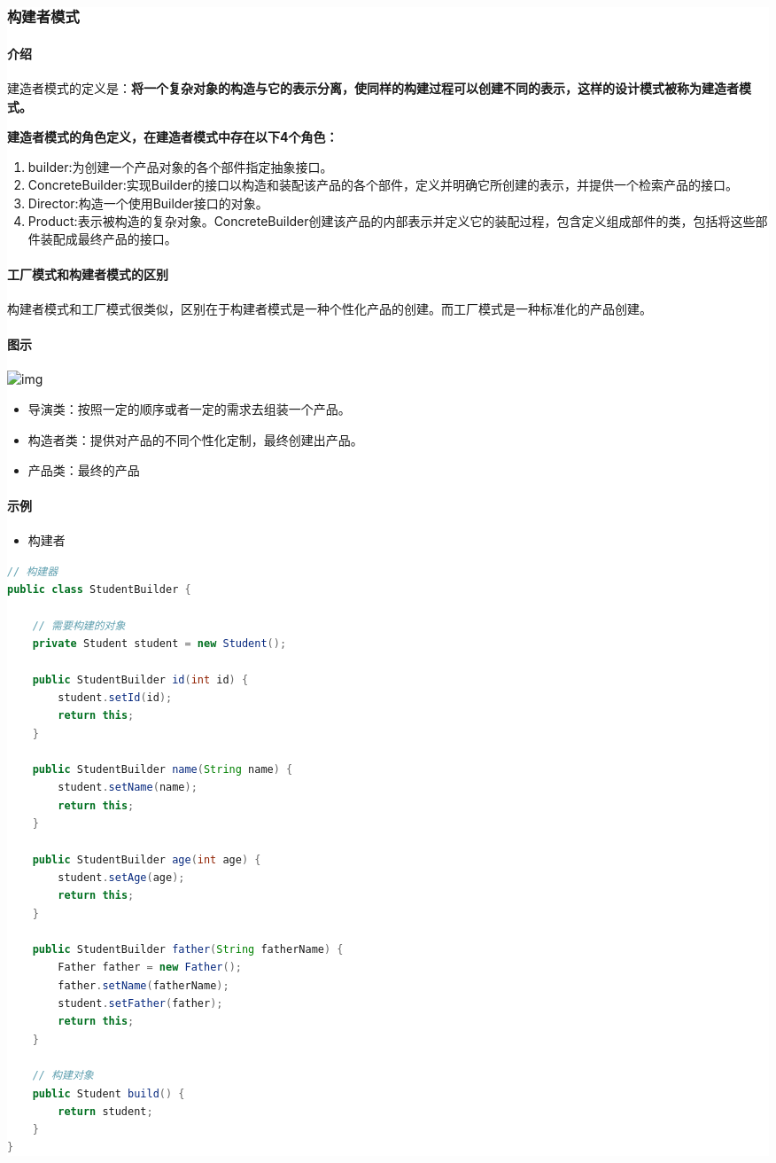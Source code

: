 



### 构建者模式

#### 介绍

建造者模式的定义是：**将一个复杂对象的构造与它的表示分离，使同样的构建过程可以创建不同的表示，这样的设计模式被称为建造者模式。**

**建造者模式的角色定义，在建造者模式中存在以下4个角色：**

1. builder:为创建一个产品对象的各个部件指定抽象接口。
2. ConcreteBuilder:实现Builder的接口以构造和装配该产品的各个部件，定义并明确它所创建的表示，并提供一个检索产品的接口。
3. Director:构造一个使用Builder接口的对象。
4. Product:表示被构造的复杂对象。ConcreteBuilder创建该产品的内部表示并定义它的装配过程，包含定义组成部件的类，包括将这些部件装配成最终产品的接口。

#### 工厂模式和构建者模式的区别

构建者模式和工厂模式很类似，区别在于构建者模式是一种个性化产品的创建。而工厂模式是一种标准化的产品创建。

#### 图示

![img](assets/717907-20161024200522515-748139197.png)

- 导演类：按照一定的顺序或者一定的需求去组装一个产品。

- 构造者类：提供对产品的不同个性化定制，最终创建出产品。

- 产品类：最终的产品

#### 示例

* 构建者

```java
// 构建器
public class StudentBuilder {

	// 需要构建的对象
	private Student student = new Student();

	public StudentBuilder id(int id) {
		student.setId(id);
		return this;
	}

	public StudentBuilder name(String name) {
		student.setName(name);
		return this;
	}

	public StudentBuilder age(int age) {
		student.setAge(age);
		return this;
	}

	public StudentBuilder father(String fatherName) {
		Father father = new Father();
		father.setName(fatherName);
		student.setFather(father);
		return this;
	}

	// 构建对象
	public Student build() {
		return student;
	}
}
```